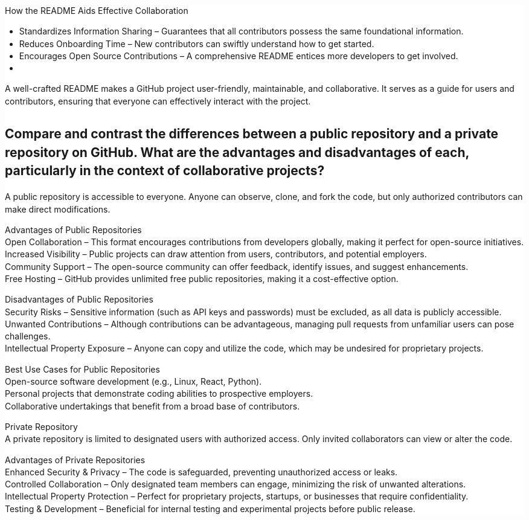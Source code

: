 How the README Aids Effective Collaboration  
- Standardizes Information Sharing – Guarantees that all contributors possess the same foundational information.  
- Reduces Onboarding Time – New contributors can swiftly understand how to get started.  
- Encourages Open Source Contributions – A comprehensive README entices more developers to get involved.
-   
A well-crafted README makes a GitHub project user-friendly, maintainable, and collaborative. It serves as a guide for users and contributors, ensuring that everyone can effectively interact with the project.

## Compare and contrast the differences between a public repository and a private repository on GitHub. What are the advantages and disadvantages of each, particularly in the context of collaborative projects?
A public repository is accessible to everyone. Anyone can observe, clone, and fork the code, but only authorized contributors can make direct modifications.

Advantages of Public Repositories  
Open Collaboration – This format encourages contributions from developers globally, making it perfect for open-source initiatives.  
Increased Visibility – Public projects can draw attention from users, contributors, and potential employers.  
Community Support – The open-source community can offer feedback, identify issues, and suggest enhancements.  
Free Hosting – GitHub provides unlimited free public repositories, making it a cost-effective option.

Disadvantages of Public Repositories  
Security Risks – Sensitive information (such as API keys and passwords) must be excluded, as all data is publicly accessible.  
Unwanted Contributions – Although contributions can be advantageous, managing pull requests from unfamiliar users can pose challenges.  
Intellectual Property Exposure – Anyone can copy and utilize the code, which may be undesired for proprietary projects.

Best Use Cases for Public Repositories  
Open-source software development (e.g., Linux, React, Python).  
Personal projects that demonstrate coding abilities to prospective employers.  
Collaborative undertakings that benefit from a broad base of contributors.

Private Repository  
A private repository is limited to designated users with authorized access. Only invited collaborators can view or alter the code.

Advantages of Private Repositories  
Enhanced Security & Privacy – The code is safeguarded, preventing unauthorized access or leaks.  
Controlled Collaboration – Only designated team members can engage, minimizing the risk of unwanted alterations.  
Intellectual Property Protection – Perfect for proprietary projects, startups, or businesses that require confidentiality.  
Testing & Development – Beneficial for internal testing and experimental projects before public release.
